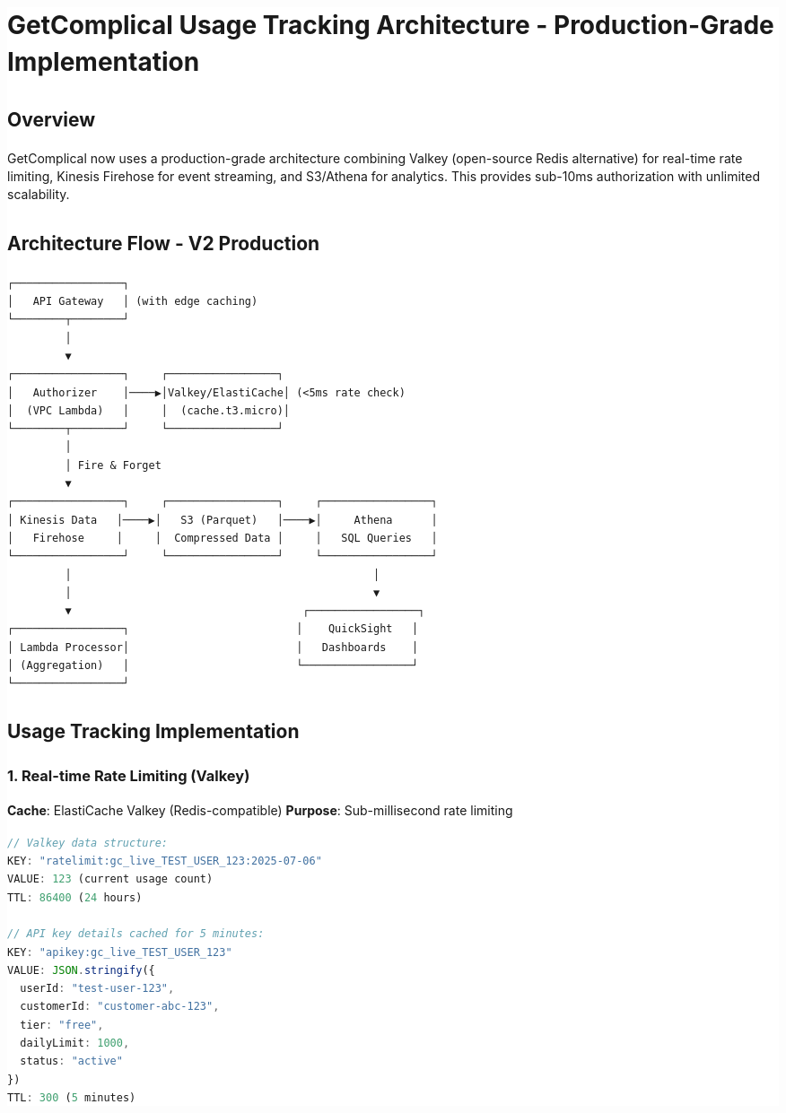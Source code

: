 # GetComplical Usage Tracking Architecture - Production-Grade Implementation

## Overview

GetComplical now uses a production-grade architecture combining Valkey (open-source Redis alternative) for real-time rate limiting, Kinesis Firehose for event streaming, and S3/Athena for analytics. This provides sub-10ms authorization with unlimited scalability.

## Architecture Flow - V2 Production

```
┌─────────────────┐
│   API Gateway   │ (with edge caching)
└────────┬────────┘
         │
         ▼
┌─────────────────┐     ┌─────────────────┐
│   Authorizer    │────▶│Valkey/ElastiCache│ (<5ms rate check)
│  (VPC Lambda)   │     │  (cache.t3.micro)│
└────────┬────────┘     └─────────────────┘
         │
         │ Fire & Forget
         ▼
┌─────────────────┐     ┌─────────────────┐     ┌─────────────────┐
│ Kinesis Data   │────▶│   S3 (Parquet)   │────▶│     Athena      │
│   Firehose     │     │  Compressed Data │     │   SQL Queries   │
└─────────────────┘     └─────────────────┘     └─────────────────┘
         │                                               │
         │                                               ▼
         ▼                                    ┌─────────────────┐
┌─────────────────┐                          │    QuickSight   │
│ Lambda Processor│                          │   Dashboards    │
│ (Aggregation)   │                          └─────────────────┘
└─────────────────┘
```

## Usage Tracking Implementation

### 1. Real-time Rate Limiting (Valkey)

**Cache**: ElastiCache Valkey (Redis-compatible)
**Purpose**: Sub-millisecond rate limiting

```typescript
// Valkey data structure:
KEY: "ratelimit:gc_live_TEST_USER_123:2025-07-06"
VALUE: 123 (current usage count)
TTL: 86400 (24 hours)

// API key details cached for 5 minutes:
KEY: "apikey:gc_live_TEST_USER_123"
VALUE: JSON.stringify({
  userId: "test-user-123",
  customerId: "customer-abc-123",
  tier: "free",
  dailyLimit: 1000,
  status: "active"
})
TTL: 300 (5 minutes)
```
